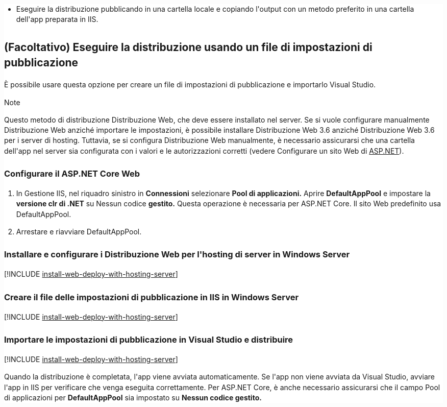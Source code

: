 * Eseguire la distribuzione pubblicando in una cartella locale e copiando l'output con un metodo preferito in una cartella dell'app preparata in IIS.

## <a name="optional-deploy-using-a-publish-settings-file"></a>(Facoltativo) Eseguire la distribuzione usando un file di impostazioni di pubblicazione

È possibile usare questa opzione per creare un file di impostazioni di pubblicazione e importarlo Visual Studio.

> [!NOTE]
> Questo metodo di distribuzione Distribuzione Web, che deve essere installato nel server. Se si vuole configurare manualmente Distribuzione Web anziché importare le impostazioni, è possibile installare Distribuzione Web 3.6 anziché Distribuzione Web 3.6 per i server di hosting. Tuttavia, se si configura Distribuzione Web manualmente, è necessario assicurarsi che una cartella dell'app nel server sia configurata con i valori e le autorizzazioni corretti (vedere Configurare un sito Web di [ASP.NET](#BKMK_deploy_asp_net)).

### <a name="configure-the-aspnet-core-web-site"></a>Configurare il ASP.NET Core Web

1. In Gestione IIS, nel riquadro sinistro in **Connessioni** selezionare **Pool di applicazioni.** Aprire **DefaultAppPool** e impostare la **versione clr di .NET** su Nessun codice **gestito.** Questa operazione è necessaria per ASP.NET Core. Il sito Web predefinito usa DefaultAppPool.

2. Arrestare e riavviare DefaultAppPool.

### <a name="install-and-configure-web-deploy-for-hosting-servers-on-windows-server"></a>Installare e configurare i Distribuzione Web per l'hosting di server in Windows Server

[!INCLUDE [install-web-deploy-with-hosting-server](../deployment/includes/install-web-deploy-with-hosting-server.md)]

### <a name="create-the-publish-settings-file-in-iis-on-windows-server"></a>Creare il file delle impostazioni di pubblicazione in IIS in Windows Server

[!INCLUDE [install-web-deploy-with-hosting-server](../deployment/includes/create-publish-settings-iis.md)]

### <a name="import-the-publish-settings-in-visual-studio-and-deploy"></a>Importare le impostazioni di pubblicazione in Visual Studio e distribuire

[!INCLUDE [install-web-deploy-with-hosting-server](../deployment/includes/import-publish-settings-vs.md)]

Quando la distribuzione è completata, l'app viene avviata automaticamente. Se l'app non viene avviata da Visual Studio, avviare l'app in IIS per verificare che venga eseguita correttamente. Per ASP.NET Core, è anche necessario assicurarsi che il campo Pool di applicazioni per **DefaultAppPool** sia impostato su **Nessun codice gestito.**
